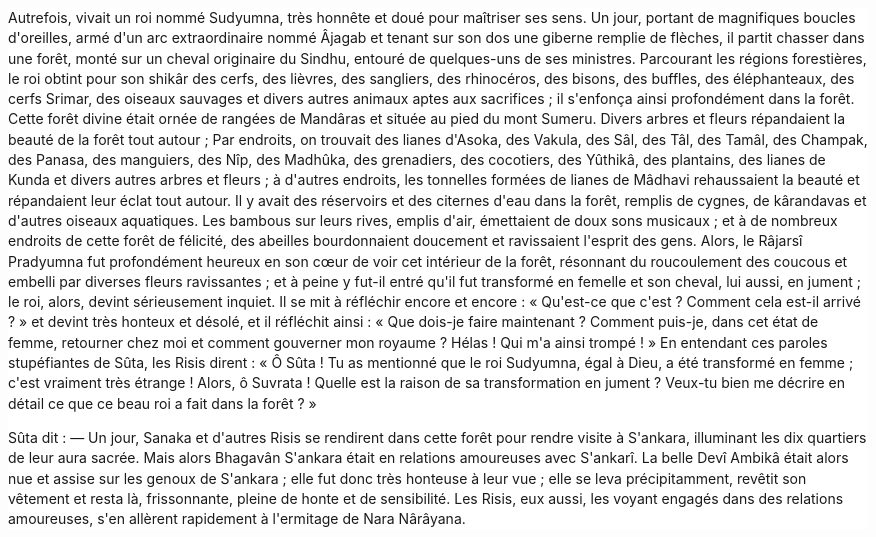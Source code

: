Autrefois, vivait un roi nommé Sudyumna, très honnête et doué pour maîtriser ses sens. Un jour, portant de magnifiques boucles d'oreilles, armé d'un arc extraordinaire nommé Âjagab et tenant sur son dos une giberne remplie de flèches, il partit chasser dans une forêt, monté sur un cheval originaire du Sindhu, entouré de quelques-uns de ses ministres. Parcourant les régions forestières, le roi obtint pour son shikâr des cerfs, des lièvres, des sangliers, des rhinocéros, des bisons, des buffles, des éléphanteaux, des cerfs Srimar, des oiseaux sauvages et divers autres animaux aptes aux sacrifices ; il s'enfonça ainsi profondément dans la forêt. Cette forêt divine était ornée de rangées de Mandâras et située au pied du mont Sumeru. Divers arbres et fleurs répandaient la beauté de la forêt tout autour ; Par endroits, on trouvait des lianes d'Asoka, des Vakula, des Sâl, des Tâl, des Tamâl, des Champak, des Panasa, des manguiers, des Nîp, des Madhûka, des grenadiers, des cocotiers, des Yûthikâ, des plantains, des lianes de Kunda et divers autres arbres et fleurs ; à d'autres endroits, les tonnelles formées de lianes de Mâdhavi rehaussaient la beauté et répandaient leur éclat tout autour. Il y avait des réservoirs et des citernes d'eau dans la forêt, remplis de cygnes, de kârandavas et d'autres oiseaux aquatiques. Les bambous sur leurs rives, emplis d'air, émettaient de doux sons musicaux ; et à de nombreux endroits de cette forêt de félicité, des abeilles bourdonnaient doucement et ravissaient l'esprit des gens. Alors, le Râjarsî Pradyumna fut profondément heureux en son cœur de voir cet intérieur de la forêt, résonnant du roucoulement des coucous et embelli par diverses fleurs ravissantes ; et à peine y fut-il entré qu'il fut transformé en femelle et son cheval, lui aussi, en jument ; le roi, alors, devint sérieusement inquiet. Il se mit à réfléchir encore et encore : « Qu'est-ce que c'est ? Comment cela est-il arrivé ? » et devint très honteux et désolé, et il réfléchit ainsi : « Que dois-je faire maintenant ? Comment puis-je, dans cet état de femme, retourner chez moi et comment gouverner mon royaume ? Hélas ! Qui m'a ainsi trompé ! » En entendant ces paroles stupéfiantes de Sûta, les Risis dirent : « Ô Sûta ! Tu as mentionné que le roi Sudyumna, égal à Dieu, a été transformé en femme ; c'est vraiment très étrange ! Alors, ô Suvrata ! Quelle est la raison de sa transformation en jument ? Veux-tu bien me décrire en détail ce que ce beau roi a fait dans la forêt ? »

Sûta dit : — Un jour, Sanaka et d'autres Risis se rendirent dans cette forêt pour rendre visite à S'ankara, illuminant les dix quartiers de leur aura sacrée. Mais alors Bhagavân S'ankara était en relations amoureuses avec S'ankarî. La belle Devî Ambikâ était alors nue et assise sur les genoux de S'ankara ; elle fut donc très honteuse à leur vue ; elle se leva précipitamment, revêtit son vêtement et resta là, frissonnante, pleine de honte et de sensibilité. Les Risis, eux aussi, les voyant engagés dans des relations amoureuses, s'en allèrent rapidement à l'ermitage de Nara Nârâyana.
